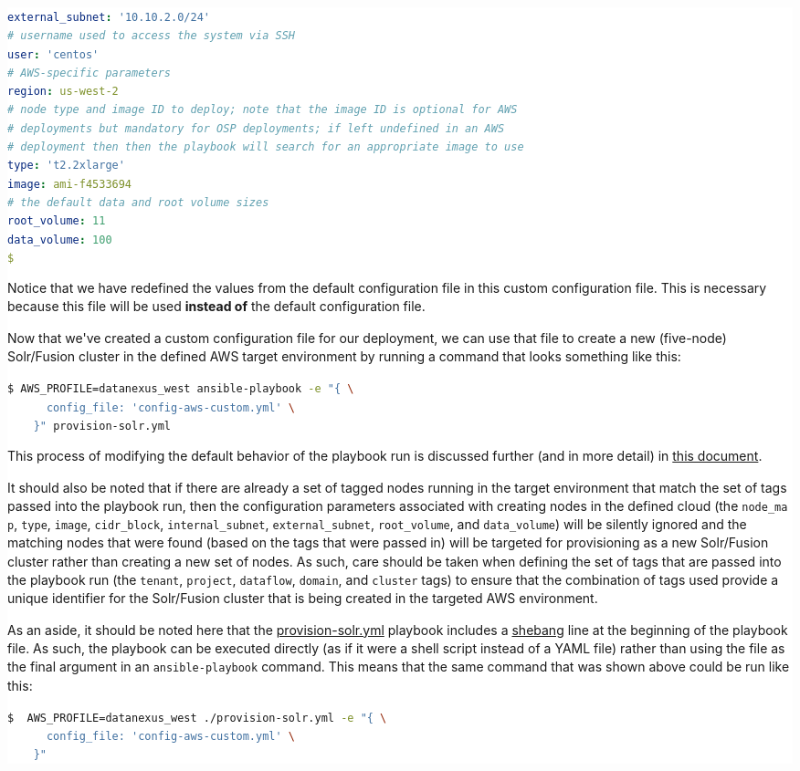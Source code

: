 ```yaml
external_subnet: '10.10.2.0/24'
# username used to access the system via SSH
user: 'centos'
# AWS-specific parameters
region: us-west-2
# node type and image ID to deploy; note that the image ID is optional for AWS
# deployments but mandatory for OSP deployments; if left undefined in an AWS
# deployment then then the playbook will search for an appropriate image to use
type: 't2.2xlarge'
image: ami-f4533694
# the default data and root volume sizes
root_volume: 11
data_volume: 100
$
```

Notice that we have redefined the values from the default configuration file in this custom configuration file. This is necessary because this file will be used **instead of** the default configuration file.

Now that we've created a custom configuration file for our deployment, we can use that file to create a new (five-node) Solr/Fusion cluster in the defined AWS target environment by running a command that looks something like this:

```bash
$ AWS_PROFILE=datanexus_west ansible-playbook -e "{ \
      config_file: 'config-aws-custom.yml' \
    }" provision-solr.yml
```

This process of modifying the default behavior of the playbook run is discussed further (and in more detail) in [this document](Customizing-the-Deployment.md).

It should also be noted that if there are already a set of tagged nodes running in the target environment that match the set of tags passed into the playbook run, then the configuration parameters associated with creating nodes in the defined cloud (the `node_map`, `type`, `image`, `cidr_block`, `internal_subnet`, `external_subnet`, `root_volume`, and `data_volume`) will be silently ignored and the matching nodes that were found (based on the tags that were passed in) will be targeted for provisioning as a new Solr/Fusion cluster rather than creating a new set of nodes. As such, care should be taken when defining the set of tags that are passed into the playbook run (the `tenant`, `project`, `dataflow`, `domain`, and `cluster` tags) to ensure that the combination of tags used provide a unique identifier for the Solr/Fusion cluster that is being created in the targeted AWS environment.

As an aside, it should be noted here that the [provision-solr.yml](../provision-solr.yml) playbook includes a [shebang](https://en.wikipedia.org/wiki/Shebang_(Unix)) line at the beginning of the playbook file. As such, the playbook can be executed directly (as if it were a shell script instead of a YAML file) rather than using the file as the final argument in an `ansible-playbook` command. This means that the same command that was shown above could be run like this:

```bash
$  AWS_PROFILE=datanexus_west ./provision-solr.yml -e "{ \
      config_file: 'config-aws-custom.yml' \
    }"
```

